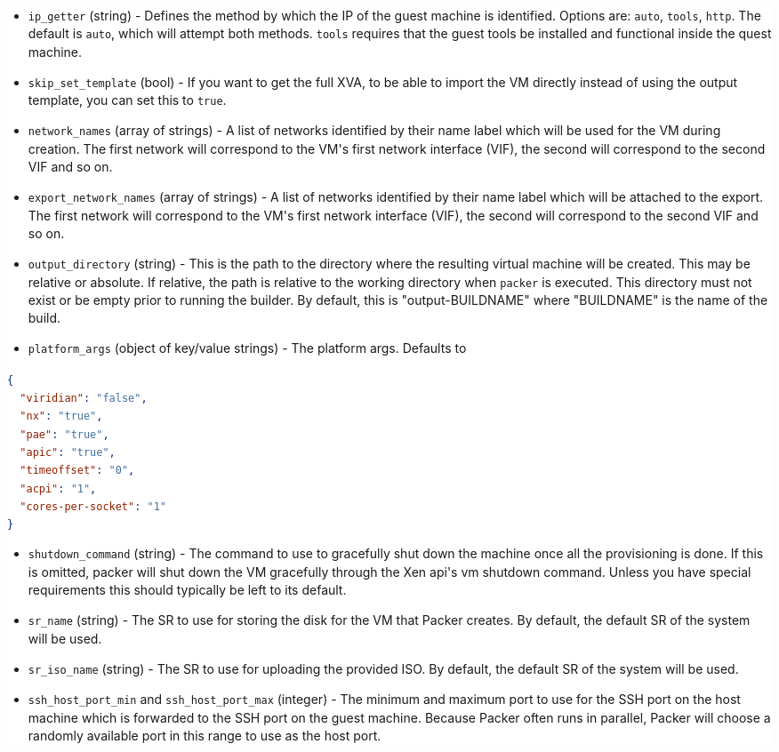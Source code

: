* `ip_getter` (string) - Defines the method by which the IP of the guest machine is
  identified. Options are: `auto`, `tools`, `http`. The default is `auto`, which will
  attempt both methods. `tools` requires that the guest tools be installed and functional
  inside the quest machine.

* `skip_set_template` (bool) - If you want to get the full XVA, to be able to import the VM directly
  instead of using the output template, you can set this to `true`.

* `network_names` (array of strings) - A list of networks identified by their name label which
  will be used for the VM during creation. The first network will correspond to the VM's
  first network interface (VIF), the second will correspond to the second VIF and so on.

* `export_network_names` (array of strings) - A list of networks identified by their name label which
  will be attached to the export. The first network will correspond to the VM's
  first network interface (VIF), the second will correspond to the second VIF and so on.

* `output_directory` (string) - This is the path to the directory where the
  resulting virtual machine will be created. This may be relative or absolute.
  If relative, the path is relative to the working directory when `packer`
  is executed. This directory must not exist or be empty prior to running the builder.
  By default, this is "output-BUILDNAME" where "BUILDNAME" is the name
  of the build.

* `platform_args` (object of key/value strings) - The platform args.
  Defaults to

```json
{
  "viridian": "false",
  "nx": "true",
  "pae": "true",
  "apic": "true",
  "timeoffset": "0",
  "acpi": "1",
  "cores-per-socket": "1"
}
```

* `shutdown_command` (string) - The command to use to gracefully shut down
  the machine once all the provisioning is done. If this is omitted, packer
  will shut down the VM gracefully through the Xen api's vm shutdown command. Unless
  you have special requirements this should typically be left to its default.

* `sr_name` (string) - The SR to use for storing the disk for the VM that Packer
  creates. By default, the default SR of the system will be used.

* `sr_iso_name` (string) - The SR to use for uploading the provided ISO.
  By default, the default SR of the system will be used.

* `ssh_host_port_min` and `ssh_host_port_max` (integer) - The minimum and
  maximum port to use for the SSH port on the host machine which is forwarded
  to the SSH port on the guest machine. Because Packer often runs in parallel,
  Packer will choose a randomly available port in this range to use as the
  host port.
